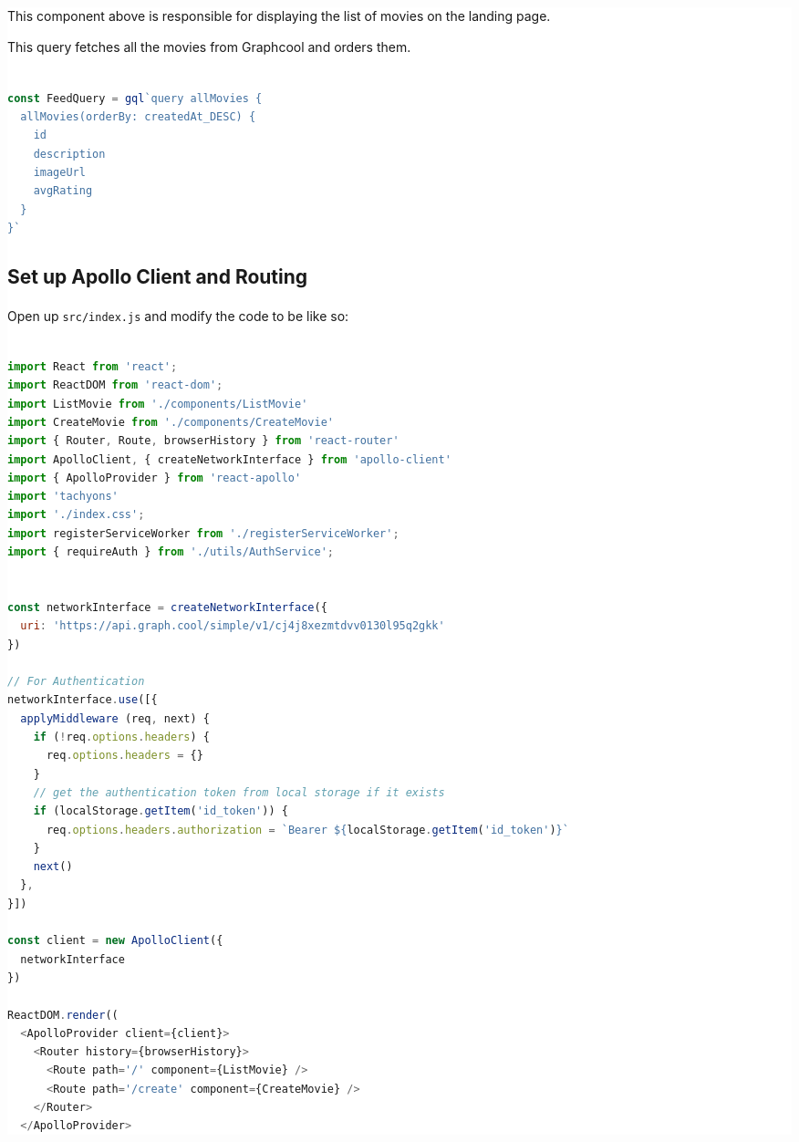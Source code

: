 This component above is responsible for displaying the list of movies on the landing page.

This query fetches all the movies from Graphcool and orders them.

```js

const FeedQuery = gql`query allMovies {
  allMovies(orderBy: createdAt_DESC) {
    id
    description
    imageUrl
    avgRating
  }
}`

```

## Set up Apollo Client and Routing

Open up `src/index.js` and modify the code to be like so:

```js

import React from 'react';
import ReactDOM from 'react-dom';
import ListMovie from './components/ListMovie'
import CreateMovie from './components/CreateMovie'
import { Router, Route, browserHistory } from 'react-router'
import ApolloClient, { createNetworkInterface } from 'apollo-client'
import { ApolloProvider } from 'react-apollo'
import 'tachyons'
import './index.css';
import registerServiceWorker from './registerServiceWorker';
import { requireAuth } from './utils/AuthService';


const networkInterface = createNetworkInterface({
  uri: 'https://api.graph.cool/simple/v1/cj4j8xezmtdvv0130l95q2gkk'
})

// For Authentication
networkInterface.use([{
  applyMiddleware (req, next) {
    if (!req.options.headers) {
      req.options.headers = {}
    }
    // get the authentication token from local storage if it exists
    if (localStorage.getItem('id_token')) {
      req.options.headers.authorization = `Bearer ${localStorage.getItem('id_token')}`
    }
    next()
  },
}])

const client = new ApolloClient({
  networkInterface
})

ReactDOM.render((
  <ApolloProvider client={client}>
    <Router history={browserHistory}>
      <Route path='/' component={ListMovie} />
      <Route path='/create' component={CreateMovie} />
    </Router>
  </ApolloProvider>
```